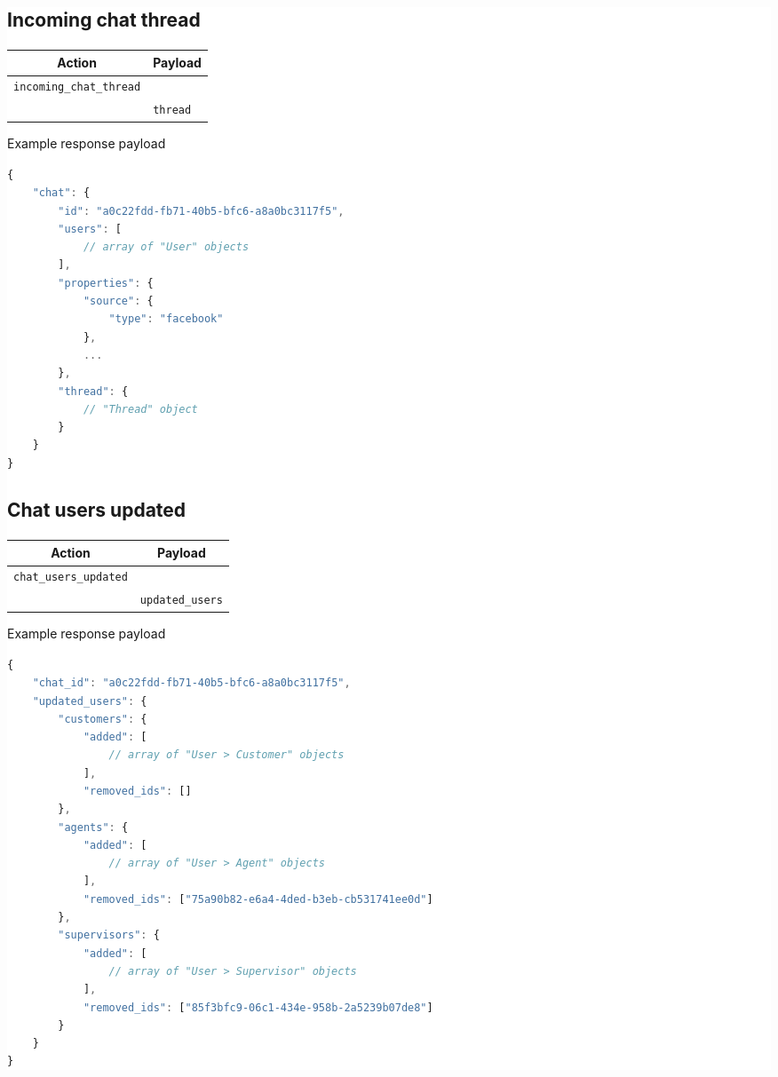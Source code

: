 ## Incoming chat thread

| Action | Payload |
|--------|------------------|
| `incoming_chat_thread` |
|  | `thread` |

Example response payload
```js
{
	"chat": {
		"id": "a0c22fdd-fb71-40b5-bfc6-a8a0bc3117f5",
		"users": [
			// array of "User" objects
		],
		"properties": {
			"source": {
				"type": "facebook"
			},
			...
		},
		"thread": {
			// "Thread" object
		}
	}
}
```

## Chat users updated

| Action | Payload |
|--------|------------------|
| `chat_users_updated` |
|  | `updated_users` |

Example response payload
```js
{
	"chat_id": "a0c22fdd-fb71-40b5-bfc6-a8a0bc3117f5",
	"updated_users": {
		"customers": {
			"added": [
				// array of "User > Customer" objects
			],
			"removed_ids": []
		},
		"agents": {
			"added": [
				// array of "User > Agent" objects
			],
			"removed_ids": ["75a90b82-e6a4-4ded-b3eb-cb531741ee0d"]
		},
		"supervisors": {
			"added": [
				// array of "User > Supervisor" objects
			],
			"removed_ids": ["85f3bfc9-06c1-434e-958b-2a5239b07de8"]
		}
	}
}
```
